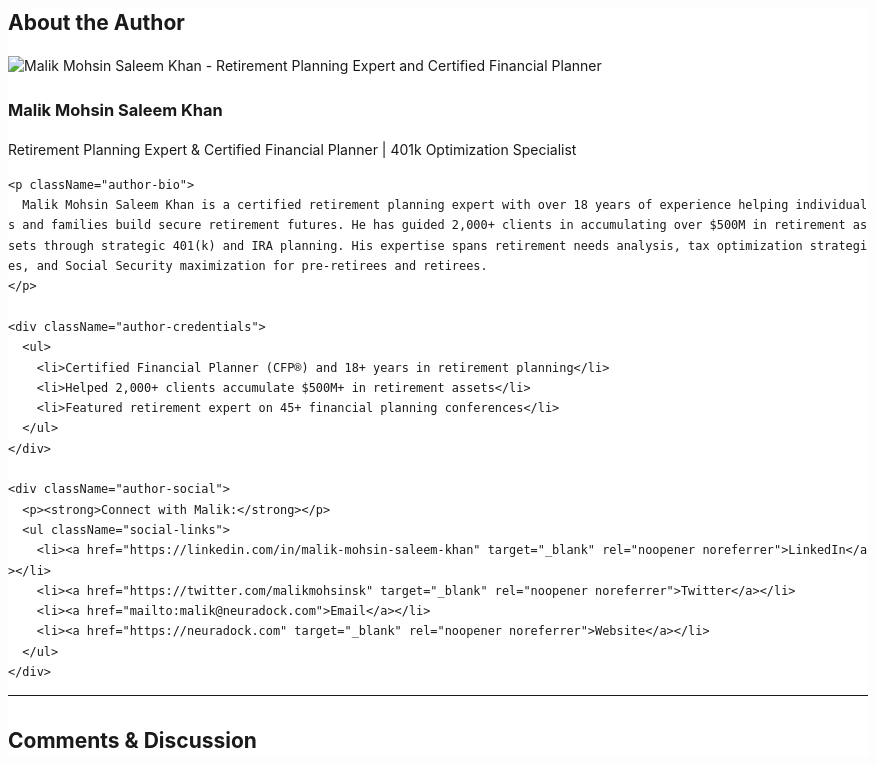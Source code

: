 
## About the Author

<div className="author-profile">
  <div className="author-image">
    <img
      src="/images/authors/malik-mohsin-saleem-khan.jpg"
      alt="Malik Mohsin Saleem Khan - Retirement Planning Expert and Certified Financial Planner"
      className="author-avatar"
      width="120"
      height="120"
    />
  </div>

  <div className="author-info">
    <h3>Malik Mohsin Saleem Khan</h3>
    <p className="author-title">Retirement Planning Expert & Certified Financial Planner | 401k Optimization Specialist</p>

    <p className="author-bio">
      Malik Mohsin Saleem Khan is a certified retirement planning expert with over 18 years of experience helping individuals and families build secure retirement futures. He has guided 2,000+ clients in accumulating over $500M in retirement assets through strategic 401(k) and IRA planning. His expertise spans retirement needs analysis, tax optimization strategies, and Social Security maximization for pre-retirees and retirees.
    </p>

    <div className="author-credentials">
      <ul>
        <li>Certified Financial Planner (CFP®) and 18+ years in retirement planning</li>
        <li>Helped 2,000+ clients accumulate $500M+ in retirement assets</li>
        <li>Featured retirement expert on 45+ financial planning conferences</li>
      </ul>
    </div>

    <div className="author-social">
      <p><strong>Connect with Malik:</strong></p>
      <ul className="social-links">
        <li><a href="https://linkedin.com/in/malik-mohsin-saleem-khan" target="_blank" rel="noopener noreferrer">LinkedIn</a></li>
        <li><a href="https://twitter.com/malikmohsinsk" target="_blank" rel="noopener noreferrer">Twitter</a></li>
        <li><a href="mailto:malik@neuradock.com">Email</a></li>
        <li><a href="https://neuradock.com" target="_blank" rel="noopener noreferrer">Website</a></li>
      </ul>
    </div>
  </div>
</div>

---

## Comments & Discussion
